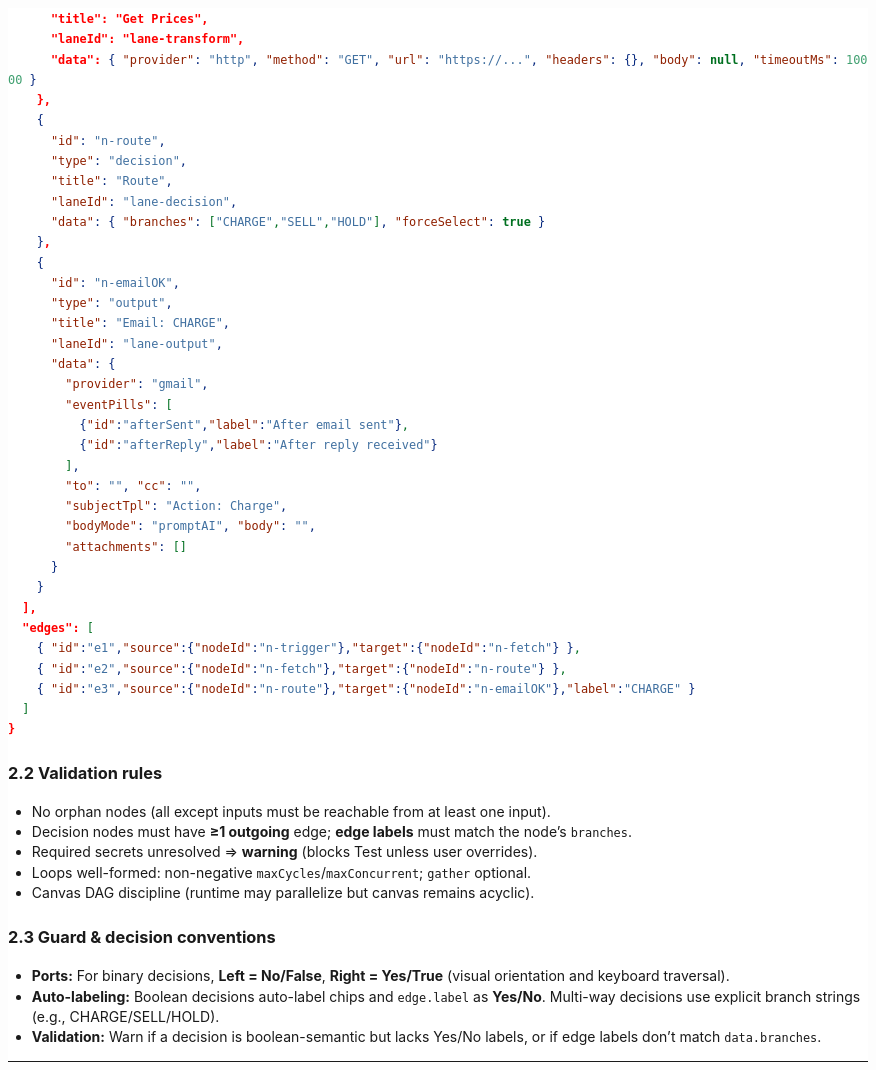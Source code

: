 ```json
      "title": "Get Prices",
      "laneId": "lane-transform",
      "data": { "provider": "http", "method": "GET", "url": "https://...", "headers": {}, "body": null, "timeoutMs": 10000 }
    },
    {
      "id": "n-route",
      "type": "decision",
      "title": "Route",
      "laneId": "lane-decision",
      "data": { "branches": ["CHARGE","SELL","HOLD"], "forceSelect": true }
    },
    {
      "id": "n-emailOK",
      "type": "output",
      "title": "Email: CHARGE",
      "laneId": "lane-output",
      "data": {
        "provider": "gmail",
        "eventPills": [
          {"id":"afterSent","label":"After email sent"},
          {"id":"afterReply","label":"After reply received"}
        ],
        "to": "", "cc": "",
        "subjectTpl": "Action: Charge",
        "bodyMode": "promptAI", "body": "",
        "attachments": []
      }
    }
  ],
  "edges": [
    { "id":"e1","source":{"nodeId":"n-trigger"},"target":{"nodeId":"n-fetch"} },
    { "id":"e2","source":{"nodeId":"n-fetch"},"target":{"nodeId":"n-route"} },
    { "id":"e3","source":{"nodeId":"n-route"},"target":{"nodeId":"n-emailOK"},"label":"CHARGE" }
  ]
}
```

### 2.2 Validation rules

* No orphan nodes (all except inputs must be reachable from at least one input).
* Decision nodes must have **≥1 outgoing** edge; **edge labels** must match the node’s `branches`.
* Required secrets unresolved ⇒ **warning** (blocks Test unless user overrides).
* Loops well-formed: non-negative `maxCycles`/`maxConcurrent`; `gather` optional.
* Canvas DAG discipline (runtime may parallelize but canvas remains acyclic).

### 2.3 Guard & decision conventions

* **Ports:** For binary decisions, **Left = No/False**, **Right = Yes/True** (visual orientation and keyboard traversal).
* **Auto-labeling:** Boolean decisions auto-label chips and `edge.label` as **Yes/No**. Multi-way decisions use explicit branch strings (e.g., CHARGE/SELL/HOLD).
* **Validation:** Warn if a decision is boolean-semantic but lacks Yes/No labels, or if edge labels don’t match `data.branches`.

---